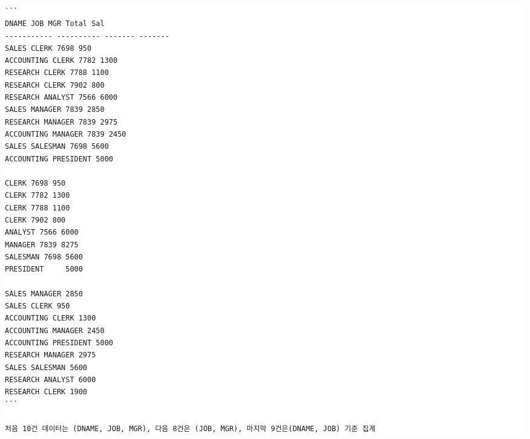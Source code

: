     ```
    DNAME JOB MGR Total Sal 
    ----------- ---------- ------- ------- 
    SALES CLERK 7698 950 
    ACCOUNTING CLERK 7782 1300 
    RESEARCH CLERK 7788 1100 
    RESEARCH CLERK 7902 800 
    RESEARCH ANALYST 7566 6000 
    SALES MANAGER 7839 2850 
    RESEARCH MANAGER 7839 2975 
    ACCOUNTING MANAGER 7839 2450
    SALES SALESMAN 7698 5600 
    ACCOUNTING PRESIDENT 5000 
    
    CLERK 7698 950 
    CLERK 7782 1300 
    CLERK 7788 1100 
    CLERK 7902 800 
    ANALYST 7566 6000
    MANAGER 7839 8275 
    SALESMAN 7698 5600 
    PRESIDENT     5000 
    
    SALES MANAGER 2850 
    SALES CLERK 950 
    ACCOUNTING CLERK 1300 
    ACCOUNTING MANAGER 2450 
    ACCOUNTING PRESIDENT 5000 
    RESEARCH MANAGER 2975 
    SALES SALESMAN 5600 
    RESEARCH ANALYST 6000 
    RESEARCH CLERK 1900
    ```

    처음 10건 데이터는 (DNAME, JOB, MGR), 다음 8건은 (JOB, MGR), 마지막 9건은(DNAME, JOB) 기준 집계 